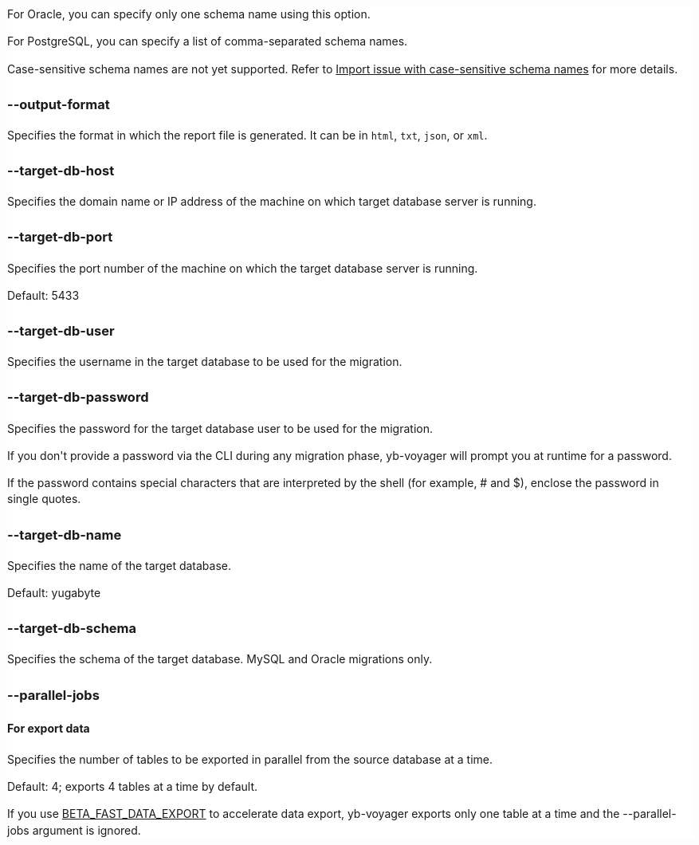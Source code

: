 For Oracle, you can specify only one schema name using this option.

For PostgreSQL, you can specify a list of comma-separated schema names.

Case-sensitive schema names are not yet supported. Refer to [Import issue with case-sensitive schema names](../../known-issues/#import-issue-with-case-sensitive-schema-names) for more details.

### --output-format

Specifies the format in which the report file is generated. It can be in `html`, `txt`, `json`, or `xml`.

### --target-db-host

Specifies the domain name or IP address of the machine on which target database server is running.

### --target-db-port

Specifies the port number of the machine on which the target database server is running.

Default: 5433

### --target-db-user

Specifies the username in the target database to be used for the migration.

### --target-db-password

Specifies the password for the target database user to be used for the migration.

If you don't provide a password via the CLI during any migration phase, yb-voyager will prompt you at runtime for a password.

If the password contains special characters that are interpreted by the shell (for example, # and $), enclose the password in single quotes.

### --target-db-name

Specifies the name of the target database.

Default: yugabyte

### --target-db-schema

Specifies the schema of the target database. MySQL and Oracle migrations only.

### --parallel-jobs

#### For export data

Specifies the number of tables to be exported in parallel from the source database at a time.

Default: 4; exports 4 tables at a time by default.

If you use [BETA_FAST_DATA_EXPORT](../../migrate-steps/#accelerate-data-export-for-mysql-and-oracle) to accelerate data export, yb-voyager exports only one table at a time and the --parallel-jobs argument is ignored.

